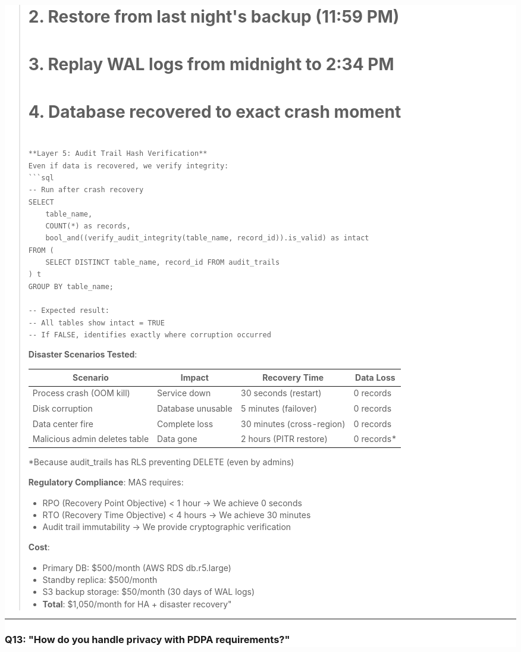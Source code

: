> # 2. Restore from last night's backup (11:59 PM)
> # 3. Replay WAL logs from midnight to 2:34 PM
> # 4. Database recovered to exact crash moment
> ```
>
> **Layer 5: Audit Trail Hash Verification**
> Even if data is recovered, we verify integrity:
> ```sql
> -- Run after crash recovery
> SELECT
>     table_name,
>     COUNT(*) as records,
>     bool_and((verify_audit_integrity(table_name, record_id)).is_valid) as intact
> FROM (
>     SELECT DISTINCT table_name, record_id FROM audit_trails
> ) t
> GROUP BY table_name;
>
> -- Expected result:
> -- All tables show intact = TRUE
> -- If FALSE, identifies exactly where corruption occurred
> ```
>
> **Disaster Scenarios Tested**:
>
> | Scenario | Impact | Recovery Time | Data Loss |
> |----------|--------|---------------|-----------|
> | Process crash (OOM kill) | Service down | 30 seconds (restart) | 0 records |
> | Disk corruption | Database unusable | 5 minutes (failover) | 0 records |
> | Data center fire | Complete loss | 30 minutes (cross-region) | 0 records |
> | Malicious admin deletes table | Data gone | 2 hours (PITR restore) | 0 records* |
>
> *Because audit_trails has RLS preventing DELETE (even by admins)
>
> **Regulatory Compliance**:
> MAS requires:
> - RPO (Recovery Point Objective) < 1 hour → We achieve 0 seconds
> - RTO (Recovery Time Objective) < 4 hours → We achieve 30 minutes
> - Audit trail immutability → We provide cryptographic verification
>
> **Cost**:
> - Primary DB: $500/month (AWS RDS db.r5.large)
> - Standby replica: $500/month
> - S3 backup storage: $50/month (30 days of WAL logs)
> - **Total**: $1,050/month for HA + disaster recovery"

---

### Q13: "How do you handle privacy with PDPA requirements?"
